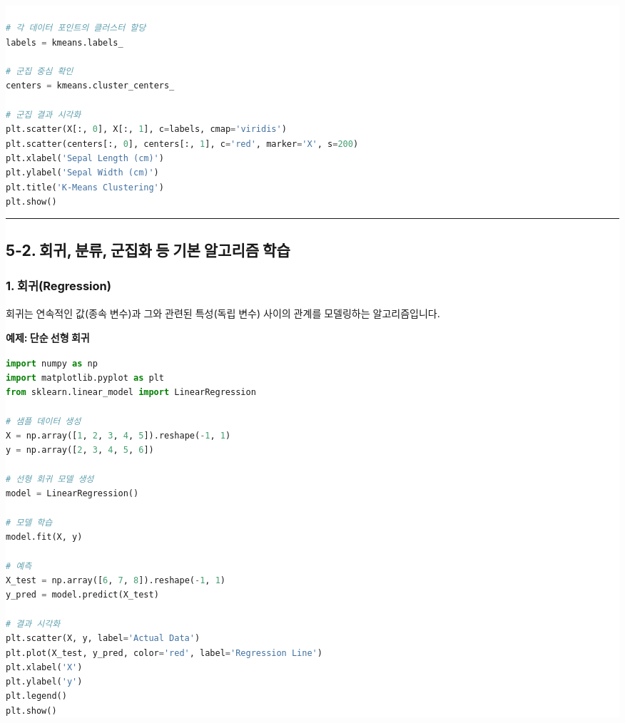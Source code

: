 ```python

# 각 데이터 포인트의 클러스터 할당
labels = kmeans.labels_

# 군집 중심 확인
centers = kmeans.cluster_centers_

# 군집 결과 시각화
plt.scatter(X[:, 0], X[:, 1], c=labels, cmap='viridis')
plt.scatter(centers[:, 0], centers[:, 1], c='red', marker='X', s=200)
plt.xlabel('Sepal Length (cm)')
plt.ylabel('Sepal Width (cm)')
plt.title('K-Means Clustering')
plt.show()
```

---

## 5-2. 회귀, 분류, 군집화 등 기본 알고리즘 학습

### 1. 회귀(Regression)

회귀는 연속적인 값(종속 변수)과 그와 관련된 특성(독립 변수) 사이의 관계를 모델링하는 알고리즘입니다.

**예제: 단순 선형 회귀**

```python
import numpy as np
import matplotlib.pyplot as plt
from sklearn.linear_model import LinearRegression

# 샘플 데이터 생성
X = np.array([1, 2, 3, 4, 5]).reshape(-1, 1)
y = np.array([2, 3, 4, 5, 6])

# 선형 회귀 모델 생성
model = LinearRegression()

# 모델 학습
model.fit(X, y)

# 예측
X_test = np.array([6, 7, 8]).reshape(-1, 1)
y_pred = model.predict(X_test)

# 결과 시각화
plt.scatter(X, y, label='Actual Data')
plt.plot(X_test, y_pred, color='red', label='Regression Line')
plt.xlabel('X')
plt.ylabel('y')
plt.legend()
plt.show()
```
